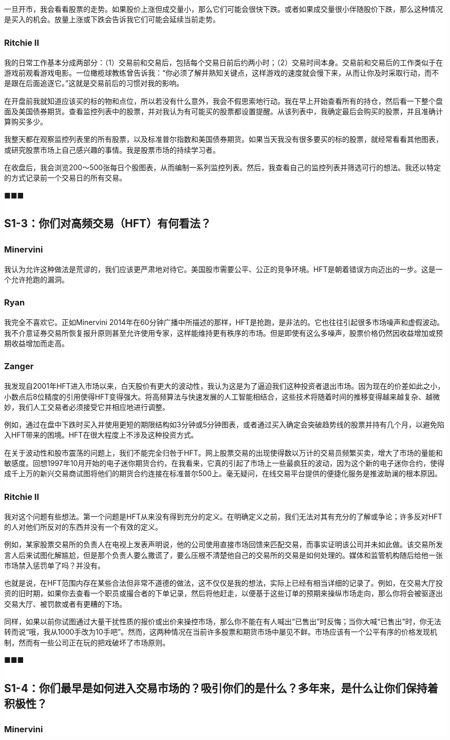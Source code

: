 一旦开市，我会看看股票的走势。如果股价上涨但成交量小，那么它们可能会很快下跌。或者如果成交量很小伴随股价下跌，那么这种情况是买入的机会。放量上涨或下跌会告诉我它们可能会延续当前走势。

### Ritchie II

我的日常工作基本分成两部分：（1）交易前和交易后，包括每个交易日前后约两小时；（2）交易时间本身。交易前和交易后的工作类似于在游戏前观看游戏电影。一位橄榄球教练曾告诉我：“你必须了解并熟知关键点，这样游戏的速度就会慢下来，从而让你及时采取行动，而不是跟在后面追逐它。”这就是交易前后的习惯对我的影响。

在开盘前我就知道应该买的标的物和点位，所以若没有什么意外，我会不假思索地行动。我在早上开始查看所有的持仓，然后看一下整个盘面及美国债券期货。查看监控列表中的股票，并对我认为有可能买的股票都设置提醒。从该列表中，我确定最后会购买的股票，并且准确计算购买多少。

我整天都在观察监控列表里的所有股票，以及标准普尔指数和美国债券期货。如果当天我没有很多要买的标的股票，就经常看看其他图表，或研究股票市场上自己感兴趣的事情。我是股票市场的持续学习者。

在收盘后，我会浏览200～500张每日个股图表，从而编制一系列监控列表。然后，我查看自己的监控列表并筛选可行的想法。我还以特定的方式记录前一个交易日的所有交易。

■■■

## S1-3：你们对高频交易（HFT）有何看法？

### Minervini

我认为允许这种做法是荒谬的，我们应该更严肃地对待它。美国股市需要公平、公正的竞争环境。HFT是朝着错误方向迈出的一步。这是一个允许抢跑的漏洞。

### Ryan

我完全不喜欢它。正如Minervini 2014年在60分钟广播中所描述的那样，HFT是抢跑，是非法的。它也往往引起很多市场噪声和虚假波动。我不介意证券交易所恢复报升原则甚至允许使用专家，这样能维持更有秩序的市场。但是即使有这么多噪声，股票价格仍然因收益增加或预期收益增加而走高。

### Zanger

我发现自2001年HFT进入市场以来，白天股价有更大的波动性，我认为这是为了逼迫我们这种投资者退出市场。因为现在的价差如此之小，小数点后8位精度的引用使得HFT变得强大。将高频算法与快速发展的人工智能相结合，这些技术将随着时间的推移变得越来越复杂、越微妙，我们人工交易者必须接受它并相应地进行调整。

例如，通过在盘中下跌时买入并使用更短的期限结构如3分钟或5分钟图表，或者通过买入确定会突破趋势线的股票并持有几个月，以避免陷入HFT带来的困境。HFT在很大程度上不涉及这种投资方式。

在关于波动性和股市震荡的问题上，我们不能完全归咎于HFT。网上股票交易的出现使得数以万计的交易员频繁买卖，增大了市场的量能和敏感度。回想1997年10月开始的电子迷你期货合约，在我看来，它真的引起了市场上一些最疯狂的波动，因为这个新的电子迷你合约，使得成千上万的新兴交易商试图将他们的期货合约连接在标准普尔500上。毫无疑问，在线交易平台提供的便捷化服务是推波助澜的根本原因。

### Ritchie II

我对这个问题有些想法。第一个问题是HFT从来没有得到充分的定义。在明确定义之前，我们无法对其有充分的了解或争论；许多反对HFT的人对他们所反对的东西并没有一个有效的定义。

例如，某家股票交易所的负责人在电视上发表声明说，他的公司使用直接市场回馈来匹配交易，而事实证明该公司并未如此做。该交易所发言人后来试图化解尴尬，但是那个负责人要么撒谎了，要么压根不清楚他自己的交易所的交易是如何处理的。媒体和监管机构随后给他一张市场禁入惩罚单了吗？并没有。

也就是说，在HFT范围内存在某些合法但非常不道德的做法，这不仅仅是我的想法，实际上已经有相当详细的记录了。例如，在交易大厅投资的旧时期，如果你去查看一个职员或撮合者的下单记录，然后将他赶走，以便基于这些订单的预期来操纵市场走向，那么你将会被驱逐出交易大厅、被罚款或者有更糟的下场。

同样，如果以前你试图通过大量干扰性质的报价或出价来操控市场，那么你不能在有人喊出“已售出”时反悔；当你大喊“已售出”时，你无法转而说“哦，我从1000手改为10手吧”。然而，这两种情况在当前许多股票和期货市场中屡见不鲜。市场应该有一个公平有序的价格发现机制，然而有一些公司正在玩的把戏破坏了市场原则。

■■■

## S1-4：你们最早是如何进入交易市场的？吸引你们的是什么？多年来，是什么让你们保持着积极性？

### Minervini
